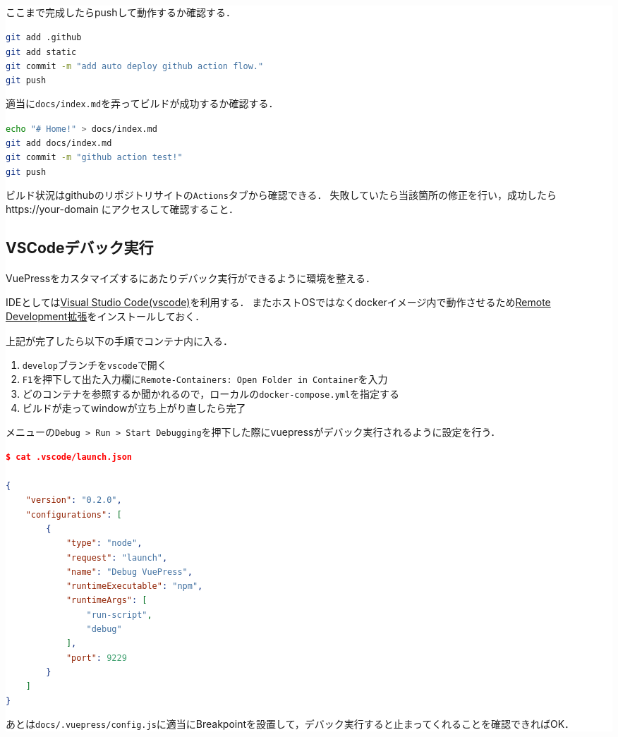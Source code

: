 ここまで完成したらpushして動作するか確認する．

```sh
git add .github
git add static
git commit -m "add auto deploy github action flow."
git push
```

適当に`docs/index.md`を弄ってビルドが成功するか確認する．

```sh
echo "# Home!" > docs/index.md
git add docs/index.md
git commit -m "github action test!"
git push
```

ビルド状況はgithubのリポジトリサイトの`Actions`タブから確認できる．
失敗していたら当該箇所の修正を行い，成功したら https://your-domain にアクセスして確認すること．

## VSCodeデバック実行

VuePressをカスタマイズするにあたりデバック実行ができるように環境を整える．

IDEとしては[Visual Studio Code(vscode)](https://azure.microsoft.com/ja-jp/products/visual-studio-code/)を利用する．
またホストOSではなくdockerイメージ内で動作させるため[Remote Development拡張](https://code.visualstudio.com/docs/remote/containers)をインストールしておく．

上記が完了したら以下の手順でコンテナ内に入る．

1. `develop`ブランチを`vscode`で開く
2. `F1`を押下して出た入力欄に`Remote-Containers: Open Folder in Container`を入力
3. どのコンテナを参照するか聞かれるので，ローカルの`docker-compose.yml`を指定する
4. ビルドが走ってwindowが立ち上がり直したら完了

メニューの`Debug > Run > Start Debugging`を押下した際にvuepressがデバック実行されるように設定を行う．

```json
$ cat .vscode/launch.json

{
    "version": "0.2.0",
    "configurations": [
        {
            "type": "node",
            "request": "launch",
            "name": "Debug VuePress",
            "runtimeExecutable": "npm",
            "runtimeArgs": [
                "run-script",
                "debug"
            ],
            "port": 9229
        }
    ]
}
```

あとは`docs/.vuepress/config.js`に適当にBreakpointを設置して，デバック実行すると止まってくれることを確認できればOK．

